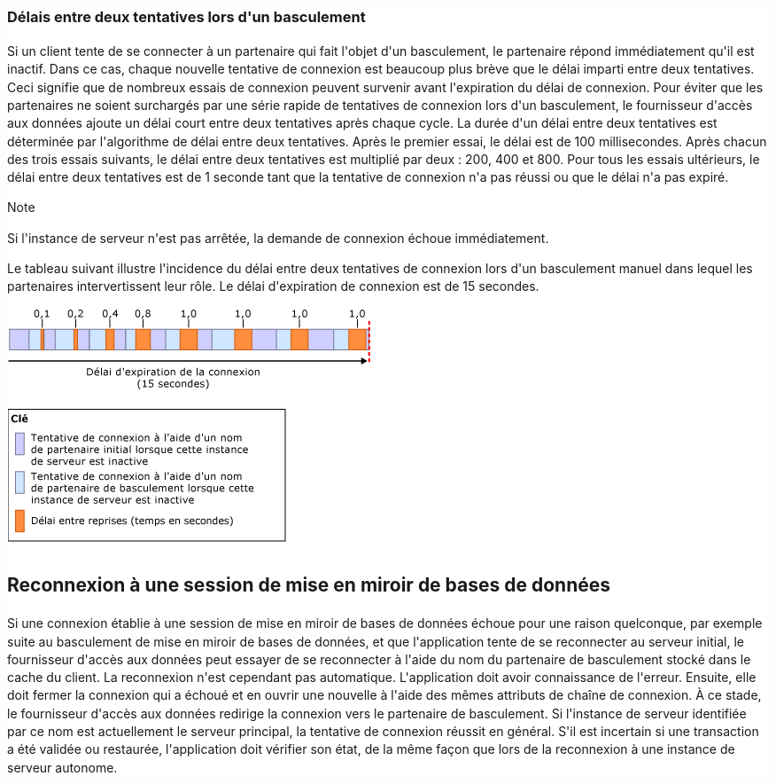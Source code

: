   
### <a name="retry-delays-during-failover"></a>Délais entre deux tentatives lors d'un basculement  
 Si un client tente de se connecter à un partenaire qui fait l'objet d'un basculement, le partenaire répond immédiatement qu'il est inactif. Dans ce cas, chaque nouvelle tentative de connexion est beaucoup plus brève que le délai imparti entre deux tentatives. Ceci signifie que de nombreux essais de connexion peuvent survenir avant l'expiration du délai de connexion. Pour éviter que les partenaires ne soient surchargés par une série rapide de tentatives de connexion lors d'un basculement, le fournisseur d'accès aux données ajoute un délai court entre deux tentatives après chaque cycle. La durée d'un délai entre deux tentatives est déterminée par l'algorithme de délai entre deux tentatives. Après le premier essai, le délai est de 100 millisecondes. Après chacun des trois essais suivants, le délai entre deux tentatives est multiplié par deux : 200, 400 et 800. Pour tous les essais ultérieurs, le délai entre deux tentatives est de 1 seconde tant que la tentative de connexion n'a pas réussi ou que le délai n'a pas expiré.  
  
> [!NOTE]  
>  Si l'instance de serveur n'est pas arrêtée, la demande de connexion échoue immédiatement.  
  
 Le tableau suivant illustre l'incidence du délai entre deux tentatives de connexion lors d'un basculement manuel dans lequel les partenaires intervertissent leur rôle. Le délai d'expiration de connexion est de 15 secondes.  
  
 ![Algorithme de délai entre reprises](../../database-engine/database-mirroring/media/dbm-retry-delay-algorithm.gif "Algorithme de délai entre reprises")  
  
##  <a name="Reconnecting"></a> Reconnexion à une session de mise en miroir de bases de données  
 Si une connexion établie à une session de mise en miroir de bases de données échoue pour une raison quelconque, par exemple suite au basculement de mise en miroir de bases de données, et que l'application tente de se reconnecter au serveur initial, le fournisseur d'accès aux données peut essayer de se reconnecter à l'aide du nom du partenaire de basculement stocké dans le cache du client. La reconnexion n'est cependant pas automatique. L'application doit avoir connaissance de l'erreur. Ensuite, elle doit fermer la connexion qui a échoué et en ouvrir une nouvelle à l'aide des mêmes attributs de chaîne de connexion. À ce stade, le fournisseur d'accès aux données redirige la connexion vers le partenaire de basculement. Si l'instance de serveur identifiée par ce nom est actuellement le serveur principal, la tentative de connexion réussit en général. S'il est incertain si une transaction a été validée ou restaurée, l'application doit vérifier son état, de la même façon que lors de la reconnexion à une instance de serveur autonome.  
  